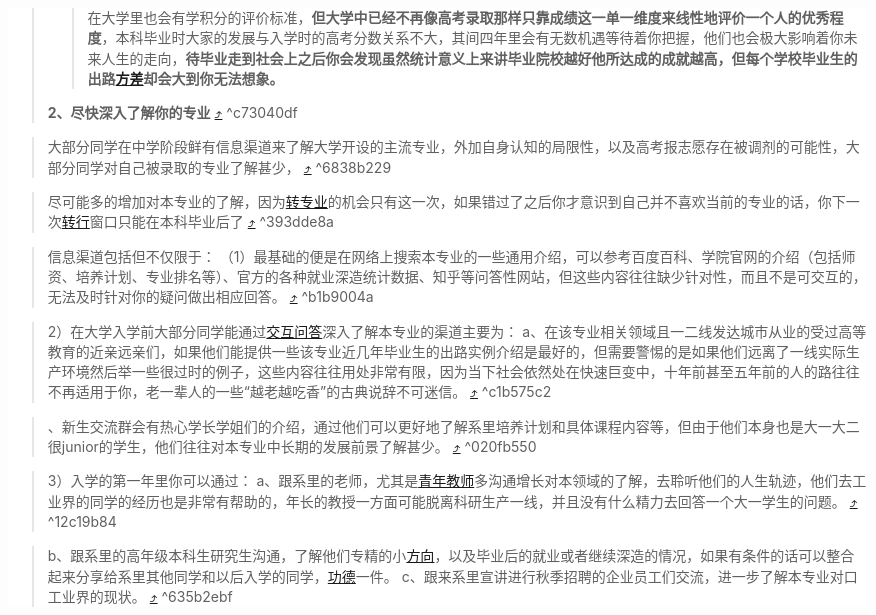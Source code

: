 > > 在大学里也会有学积分的评价标准，**但大学中已经不再像高考录取那样只靠成绩这一单一维度来线性地评价一个人的优秀程度**，本科毕业时大家的发展与入学时的高考分数关系不大，其间四年里会有无数机遇等待着你把握，他们也会极大影响着你未来人生的走向，**待毕业走到社会上之后你会发现虽然统计意义上来讲毕业院校越好他所达成的成就越高，但每个学校毕业生的出路[方差](https://www.zhihu.com/search?q=%E6%96%B9%E5%B7%AE&search%5Fsource=Entity&hybrid%5Fsearch%5Fsource=Entity&hybrid%5Fsearch%5Fextra=%7B%22sourceType%22%3A%22answer%22%2C%22sourceId%22%3A3300464732%7D)却会大到你无法想象。**
> 
> **2、尽快深入了解你的专业** [⤴️](https://omnivore.app/me/https-www-zhihu-com-question-631286296-answer-3300464732-18c12e6a9b6#c73040df-b8e9-4e8e-8592-3e854d7ddc78)  ^c73040df

> 大部分同学在中学阶段鲜有信息渠道来了解大学开设的主流专业，外加自身认知的局限性，以及高考报志愿存在被调剂的可能性，大部分同学对自己被录取的专业了解甚少， [⤴️](https://omnivore.app/me/https-www-zhihu-com-question-631286296-answer-3300464732-18c12e6a9b6#6838b229-738b-4ff9-b78b-55758c0a48fc)  ^6838b229

> 尽可能多的增加对本专业的了解，因为[转专业](https://www.zhihu.com/search?q=%E8%BD%AC%E4%B8%93%E4%B8%9A&search%5Fsource=Entity&hybrid%5Fsearch%5Fsource=Entity&hybrid%5Fsearch%5Fextra=%7B%22sourceType%22%3A%22answer%22%2C%22sourceId%22%3A3300464732%7D)的机会只有这一次，如果错过了之后你才意识到自己并不喜欢当前的专业的话，你下一次[转行](https://www.zhihu.com/search?q=%E8%BD%AC%E8%A1%8C&search%5Fsource=Entity&hybrid%5Fsearch%5Fsource=Entity&hybrid%5Fsearch%5Fextra=%7B%22sourceType%22%3A%22answer%22%2C%22sourceId%22%3A3300464732%7D)窗口只能在本科毕业后了 [⤴️](https://omnivore.app/me/https-www-zhihu-com-question-631286296-answer-3300464732-18c12e6a9b6#393dde8a-0d71-41f0-8973-e4015c4717c7)  ^393dde8a

> 信息渠道包括但不仅限于： （1）最基础的便是在网络上搜索本专业的一些通用介绍，可以参考百度百科、学院官网的介绍（包括师资、培养计划、专业排名等）、官方的各种就业深造统计数据、知乎等问答性网站，但这些内容往往缺少针对性，而且不是可交互的，无法及时针对你的疑问做出相应回答。 [⤴️](https://omnivore.app/me/https-www-zhihu-com-question-631286296-answer-3300464732-18c12e6a9b6#b1b9004a-a018-4189-96a3-e0632b0542fd)  ^b1b9004a

> 2）在大学入学前大部分同学能通过[交互问答](https://www.zhihu.com/search?q=%E4%BA%A4%E4%BA%92%E9%97%AE%E7%AD%94&search%5Fsource=Entity&hybrid%5Fsearch%5Fsource=Entity&hybrid%5Fsearch%5Fextra=%7B%22sourceType%22%3A%22answer%22%2C%22sourceId%22%3A3300464732%7D)深入了解本专业的渠道主要为： a、在该专业相关领域且一二线发达城市从业的受过高等教育的近亲远亲们，如果他们能提供一些该专业近几年毕业生的出路实例介绍是最好的，但需要警惕的是如果他们远离了一线实际生产环境然后举一些很过时的例子，这些内容往往用处非常有限，因为当下社会依然处在快速巨变中，十年前甚至五年前的人的路往往不再适用于你，老一辈人的一些“越老越吃香”的古典说辞不可迷信。 [⤴️](https://omnivore.app/me/https-www-zhihu-com-question-631286296-answer-3300464732-18c12e6a9b6#c1b575c2-623f-4ae1-af3a-bfb10995f389)  ^c1b575c2

> 、新生交流群会有热心学长学姐们的介绍，通过他们可以更好地了解系里培养计划和具体课程内容等，但由于他们本身也是大一大二很junior的学生，他们往往对本专业中长期的发展前景了解甚少。 [⤴️](https://omnivore.app/me/https-www-zhihu-com-question-631286296-answer-3300464732-18c12e6a9b6#020fb550-1a3a-4b4f-98ef-10e249599942)  ^020fb550

> 3）入学的第一年里你可以通过： a、跟系里的老师，尤其是[青年教师](https://www.zhihu.com/search?q=%E9%9D%92%E5%B9%B4%E6%95%99%E5%B8%88&search%5Fsource=Entity&hybrid%5Fsearch%5Fsource=Entity&hybrid%5Fsearch%5Fextra=%7B%22sourceType%22%3A%22answer%22%2C%22sourceId%22%3A3300464732%7D)多沟通增长对本领域的了解，去聆听他们的人生轨迹，他们去工业界的同学的经历也是非常有帮助的，年长的教授一方面可能脱离科研生产一线，并且没有什么精力去回答一个大一学生的问题。 [⤴️](https://omnivore.app/me/https-www-zhihu-com-question-631286296-answer-3300464732-18c12e6a9b6#12c19b84-0e3d-4fb3-8215-c85e741a1c8d)  ^12c19b84

> b、跟系里的高年级本科生研究生沟通，了解他们专精的小[方向](https://www.zhihu.com/search?q=%E6%96%B9%E5%90%91&search%5Fsource=Entity&hybrid%5Fsearch%5Fsource=Entity&hybrid%5Fsearch%5Fextra=%7B%22sourceType%22%3A%22answer%22%2C%22sourceId%22%3A3300464732%7D)，以及毕业后的就业或者继续深造的情况，如果有条件的话可以整合起来分享给系里其他同学和以后入学的同学，[功德](https://www.zhihu.com/search?q=%E5%8A%9F%E5%BE%B7&search%5Fsource=Entity&hybrid%5Fsearch%5Fsource=Entity&hybrid%5Fsearch%5Fextra=%7B%22sourceType%22%3A%22answer%22%2C%22sourceId%22%3A3300464732%7D)一件。 c、跟来系里宣讲进行秋季招聘的企业员工们交流，进一步了解本专业对口工业界的现状。 [⤴️](https://omnivore.app/me/https-www-zhihu-com-question-631286296-answer-3300464732-18c12e6a9b6#635b2ebf-c284-4a66-9176-5bb539525cf6)  ^635b2ebf

